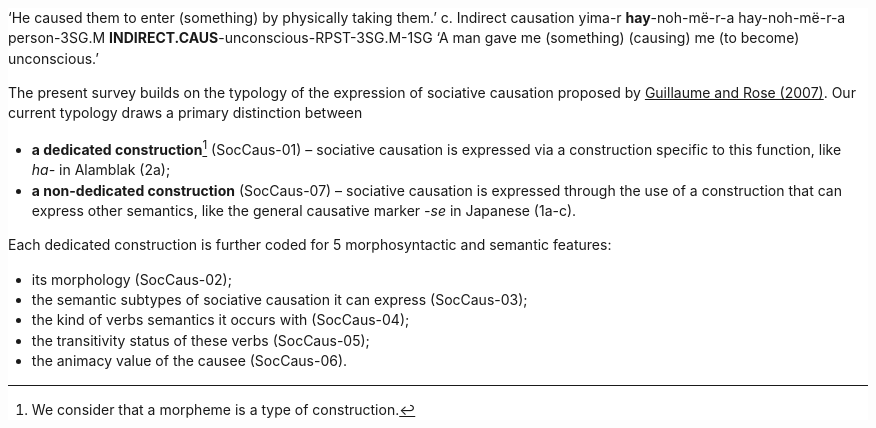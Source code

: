   </tr>
  <tr>
    <td class="tg-0lax"></td>
    <td class="tg-0lax"></td>
    <td class="tg-0lax" colspan="3"><span style="font-weight:400;font-style:normal">‘He caused them to enter (something) by physically taking them.’</span></td>
  </tr>
  <tr>
    <td class="tg-0lax"></td>
    <td class="tg-0lax"><span style="font-weight:400;font-style:normal">c.</span></td>
    <td class="tg-0lax" colspan="3"><span style="font-weight:400;font-style:normal">Indirect causation</span></td>
  </tr>
  <tr>
    <td class="tg-8zwo"></td>
    <td class="tg-8zwo"></td>
    <td class="tg-8zwo">yima-r</td>
    <td class="tg-8zwo"><span style="font-weight:bold">hay</span><span style="font-weight:400">-noh-më-r-a</span></td>
    <td class="tg-8zwo">hay-noh-më-r-a</td>
  </tr>
  <tr>
    <td class="tg-0lax"></td>
    <td class="tg-0lax"></td>
    <td class="tg-0lax">person-3SG.M</td>
    <td class="tg-0lax"><span style="font-weight:bold">INDIRECT.CAUS</span>-unconscious-RPST-3SG.M-1SG</td>
    <td class="tg-0lax"></td>
  </tr>
  <tr>
    <td class="tg-0lax"></td>
    <td class="tg-0lax"></td>
    <td class="tg-0lax" colspan="3"><span style="font-weight:400;font-style:normal">‘A man gave me (something) (causing) me (to become) unconscious.’</span></td>
  </tr>
</tbody>
</table>

The present survey builds on the typology of the expression of sociative causation proposed by [Guillaume and Rose (2007)](Source#cldf:guillaume2007sociativecausative). Our current typology draws a primary distinction between 

- **a dedicated construction**[^2] (SocCaus-01) – sociative causation is expressed via a construction specific to this function, like *ha-* in Alamblak (2a);
- **a non-dedicated construction** (SocCaus-07) – sociative causation is expressed through the use of a construction that can express other semantics, like the general causative marker *-se* in Japanese (1a-c).

Each dedicated construction is further coded for 5 morphosyntactic and semantic features: 

- its morphology (SocCaus-02);
- the semantic subtypes of sociative causation it can express (SocCaus-03);
- the kind of verbs semantics it occurs with (SocCaus-04);
- the transitivity status of these verbs (SocCaus-05);
- the animacy value of the causee (SocCaus-06).


[^1]: Examples are from a variety of sources. We have homogenized the glosses using the Leipzig Glossing Rules with the addition of the gloss SOC.CAUS for the markers (re)analyzed as sociative causative.
[^2]: We consider that a morpheme is a type of construction.
[^3]: In some languages, the sociative causation semantics is only available in highly constrained conditions, typically only [**motion verb** + **inanimate object**], such as 'go+CAUS' systematically resulting into the semantics of 'take'. Such cases are reported in the remarks.
[^4]: [Schneider-Zioga and Mutaka (2019: 281)](Source#cldf:schneiderzioga2019helping) do not label *ek-* a middle. According to them, the few existing studies on cognates of this marker consider them as having "a detransitivizing/stativizing use \[...\] \[called\] NEUTER, and a transitivizing use \[called\] the IMPOSITIVE." In addition, [Dom (2014)](Source#cldf:dom2014neuter) reports for the Nande marker two major functions (detransitivization/passivization and "ability"/middle marker) that lead us to think it could be a general middle marker.